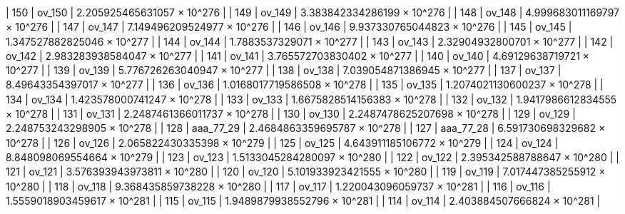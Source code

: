| 150 | ov_150 | 2.205925465631057 × 10^276 |
| 149 | ov_149 | 3.383842334286199 × 10^276 |
| 148 | ov_148 | 4.999683011169797 × 10^276 |
| 147 | ov_147 | 7.149496209524977 × 10^276 |
| 146 | ov_146 | 9.937330765044823 × 10^276 |
| 145 | ov_145 | 1.347527882825046 × 10^277 |
| 144 | ov_144 | 1.7883537329071 × 10^277 |
| 143 | ov_143 | 2.32904932800701 × 10^277 |
| 142 | ov_142 | 2.983283938584047 × 10^277 |
| 141 | ov_141 | 3.765572703830402 × 10^277 |
| 140 | ov_140 | 4.69129638719721 × 10^277 |
| 139 | ov_139 | 5.776726263040947 × 10^277 |
| 138 | ov_138 | 7.039054871386945 × 10^277 |
| 137 | ov_137 | 8.49643354397017 × 10^277 |
| 136 | ov_136 | 1.0168017719586508 × 10^278 |
| 135 | ov_135 | 1.2074021130600237 × 10^278 |
| 134 | ov_134 | 1.423578000741247 × 10^278 |
| 133 | ov_133 | 1.6675828514156383 × 10^278 |
| 132 | ov_132 | 1.9417986612834555 × 10^278 |
| 131 | ov_131 | 2.2487461366011737 × 10^278 |
| 130 | ov_130 | 2.2487478625207698 × 10^278 |
| 129 | ov_129 | 2.248753243298905 × 10^278 |
| 128 | aaa_77_29 | 2.4684863359695787 × 10^278 |
| 127 | aaa_77_28 | 6.591730698329682 × 10^278 |
| 126 | ov_126 | 2.065822430335398 × 10^279 |
| 125 | ov_125 | 4.643911185106772 × 10^279 |
| 124 | ov_124 | 8.848098069554664 × 10^279 |
| 123 | ov_123 | 1.5133045284280097 × 10^280 |
| 122 | ov_122 | 2.395342588788647 × 10^280 |
| 121 | ov_121 | 3.576393943973811 × 10^280 |
| 120 | ov_120 | 5.101933923421555 × 10^280 |
| 119 | ov_119 | 7.017447385255912 × 10^280 |
| 118 | ov_118 | 9.368435859738228 × 10^280 |
| 117 | ov_117 | 1.220043096059737 × 10^281 |
| 116 | ov_116 | 1.5559018903459617 × 10^281 |
| 115 | ov_115 | 1.9489879938552796 × 10^281 |
| 114 | ov_114 | 2.403884507666824 × 10^281 |